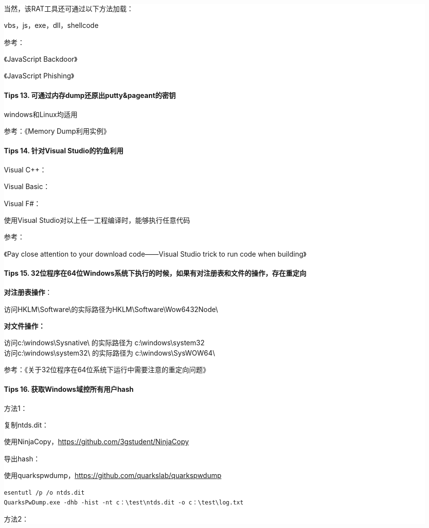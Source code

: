 当然，该RAT工具还可通过以下方法加载：

vbs，js，exe，dll，shellcode

参考：

《JavaScript Backdoor》

《JavaScript Phishing》

#### Tips 13. 可通过内存dump还原出putty&amp;pageant的密钥

windows和Linux均适用

参考：《Memory Dump利用实例》

#### Tips 14. 针对Visual Studio的钓鱼利用

Visual C++：

Visual Basic：

Visual F#：

使用Visual Studio对以上任一工程编译时，能够执行任意代码

参考：

《Pay close attention to your download code——Visual Studio trick to run code when building》

#### Tips 15. 32位程序在64位Windows系统下执行的时候，如果有对注册表和文件的操作，存在重定向

**对注册表操作**：

访问HKLM\Software\的实际路径为HKLM\Software\Wow6432Node\

**对文件操作：**

访问c:\windows\Sysnative\ 的实际路径为 c:\windows\system32<br/> 访问c:\windows\system32\ 的实际路径为 c:\windows\SysWOW64\

参考：《关于32位程序在64位系统下运行中需要注意的重定向问题》

#### Tips 16. 获取Windows域控所有用户hash

方法1：

复制ntds.dit：

使用NinjaCopy，https://github.com/3gstudent/NinjaCopy

导出hash：

使用quarkspwdump，https://github.com/quarkslab/quarkspwdump

```
esentutl /p /o ntds.dit
QuarksPwDump.exe -dhb -hist -nt c：\test\ntds.dit -o c：\test\log.txt

```

方法2：
